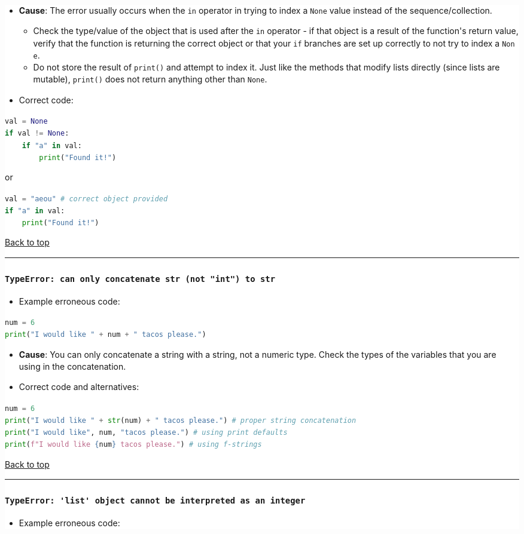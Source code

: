 *   **Cause**: The error usually occurs when the `in` operator in trying to index a `None` value instead of the sequence/collection. 
    * Check the type/value of the object that is used after the `in` operator - if that object is a result of the function's return value, verify that the function is returning the correct object or that your `if` branches are set up correctly to not try to index a `None`.
    * Do not store the result of `print()` and attempt to index it. Just like the methods that modify lists directly (since lists are mutable), `print()` does not return anything other than `None`.

* Correct code:

```py
val = None
if val != None:
    if "a" in val:
        print("Found it!")
```

or

```py
val = "aeou" # correct object provided
if "a" in val:
    print("Found it!")
```

[Back to top](#top)

---

### `TypeError: can only concatenate str (not "int") to str`
* Example erroneous code:

```py
num = 6
print("I would like " + num + " tacos please.")
```

*   **Cause**:  You can only concatenate a string with a string, not a numeric type. Check the types of the variables that you are using in the concatenation.

* Correct code and alternatives: 

```py
num = 6
print("I would like " + str(num) + " tacos please.") # proper string concatenation
print("I would like", num, "tacos please.") # using print defaults
print(f"I would like {num} tacos please.") # using f-strings
```

[Back to top](#top)

---

### `TypeError: 'list' object cannot be interpreted as an integer`

* Example erroneous code:
